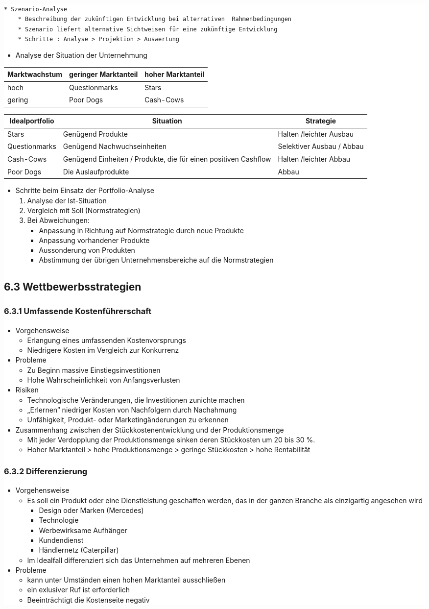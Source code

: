     * Szenario-Analyse
        * Beschreibung der zukünftigen Entwicklung bei alternativen  Rahmenbedingungen
        * Szenario liefert alternative Sichtweisen für eine zukünftige Entwicklung
        * Schritte : Analyse > Projektion > Auswertung
* Analyse der Situation der Unternehmung

| Marktwachstum | geringer Marktanteil | hoher Marktanteil |
| ------------- | -------------------- | ------------------ |
| hoch          | Questionmarks        | Stars              |
| gering        | Poor Dogs            | Cash-Cows          |

| Idealportfolio | Situation | Strategie |
| -------------- | --------- | --------- |
| Stars | Genügend Produkte | Halten /leichter Ausbau |
| Questionmarks | Genügend Nachwuchseinheiten | Selektiver Ausbau / Abbau |
| Cash-Cows     | Genügend Einheiten / Produkte, die für einen positiven Cashflow | Halten /leichter Abbau |
| Poor Dogs     | Die Auslaufprodukte | Abbau |


* Schritte beim Einsatz der Portfolio-Analyse
    1. Analyse der Ist-Situation
    2. Vergleich mit Soll (Normstrategien)
    3. Bei Abweichungen:
        * Anpassung in Richtung auf Normstrategie durch neue Produkte
        * Anpassung vorhandener Produkte
        * Aussonderung von Produkten
        * Abstimmung der übrigen Unternehmensbereiche auf die Normstrategien

## 6.3 Wettbewerbsstrategien

### 6.3.1 Umfassende Kostenführerschaft

* Vorgehensweise
    * Erlangung eines umfassenden Kostenvorsprungs
    * Niedrigere Kosten im Vergleich zur Konkurrenz
* Probleme
    * Zu Beginn massive Einstiegsinvestitionen
    * Hohe Wahrscheinlichkeit von Anfangsverlusten
* Risiken
    * Technologische Veränderungen, die Investitionen zunichte machen
    * „Erlernen“ niedriger Kosten von Nachfolgern durch Nachahmung
    * Unfähigkeit, Produkt- oder Marketingänderungen zu erkennen
* Zusammenhang zwischen der Stückkostenentwicklung und der Produktionsmenge
    * Mit jeder Verdopplung der Produktionsmenge sinken deren Stückkosten um 20 bis 30 %.
    * Hoher Marktanteil > hohe Produktionsmenge > geringe Stückkosten > hohe Rentabilität

### 6.3.2 Differenzierung

* Vorgehensweise
    * Es soll ein Produkt oder eine Dienstleistung geschaffen werden, das in der ganzen Branche als einzigartig angesehen wird
        * Design oder Marken (Mercedes)
        * Technologie
        * Werbewirksame Aufhänger
        * Kundendienst
        * Händlernetz (Caterpillar)
    * Im Idealfall differenziert sich das Unternehmen auf mehreren Ebenen
* Probleme
    * kann unter Umständen einen hohen Marktanteil ausschließen
    * ein exlusiver Ruf ist erforderlich
    * Beeinträchtigt die Kostenseite negativ
